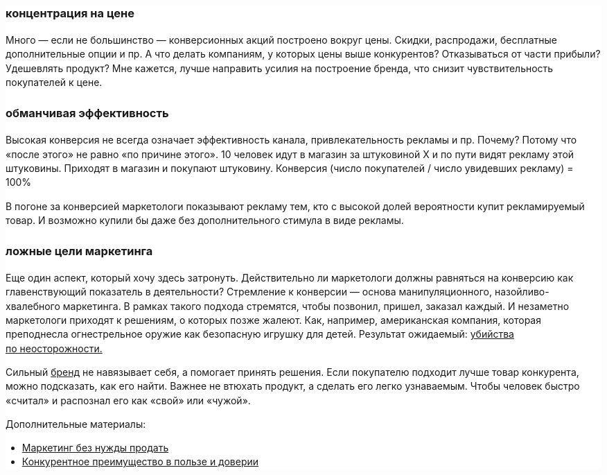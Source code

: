 <section class="row-gap--m">
<h3 class="h2 bold mt-m mb-m list-sign">концентрация на&nbsp;цене </h3>
<p>Много&nbsp;— если не&nbsp;большинство&nbsp;— конверсионных акций построено вокруг цены. Скидки, распродажи, бесплатные дополнительные опции и&nbsp;пр. А&nbsp;что делать компаниям, у&nbsp;которых цены выше конкурентов? Отказываться от&nbsp;части прибыли? Удешевлять продукт? Мне кажется, лучше направить усилия на&nbsp;построение бренда, что снизит чувствительность покупателей к&nbsp;цене. </p>
</section>


<section class="row-gap--m">
<h3 class="h2 bold mt-m mb-m list-sign">обманчивая эффективность</h3>
<p> Высокая конверсия не&nbsp;всегда означает эффективность канала, привлекательность рекламы и&nbsp;пр. Почему? Потому что &laquo;после этого&raquo; не&nbsp;равно &laquo;по&nbsp;причине этого&raquo;. 10&nbsp;человек идут в&nbsp;магазин за&nbsp;штуковиной&nbsp;Х и&nbsp;по&nbsp;пути видят рекламу этой штуковины. Приходят в&nbsp;магазин и&nbsp;покупают штуковину. Конверсия (число покупателей&nbsp;/ число увидевших рекламу)&nbsp;= 100%  
</p>
<p> 
В&nbsp;погоне за&nbsp;конверсией маркетологи показывают рекламу тем, кто с&nbsp;высокой долей вероятности купит рекламируемый товар. И&nbsp;возможно купили&nbsp;бы даже без дополнительного стимула в&nbsp;виде рекламы.
</p>
</section>

<section class="row-gap--m">
<h3 class="h2 bold mt-m mb-m list-sign"> ложные цели маркетинга</h3>
<p>Еще один аспект, который хочу здесь затронуть. Действительно&nbsp;ли маркетологи должны равняться на&nbsp;конверсию как главенствующий показатель в&nbsp;деятельности? Стремление к&nbsp;конверсии&nbsp;— основа манипуляционного, назойливо-хвалебного маркетинга. В&nbsp;рамках такого подхода стремятся, чтобы позвонил, пришел, заказал каждый. И&nbsp;незаметно маркетологи приходят к&nbsp;решениям, о&nbsp;которых позже жалеют. Как, например, американская компания, которая преподнесла огнестрельное оружие как безопасную игрушку для детей. Результат ожидаемый: <a class="link" href="https://edition.cnn.com/2013/05/01/us/kentucky-accidential-shooting/index.html">убийства по&nbsp;неосторожности.</a></p>

<p>Сильный <a class="link" href="/blog/strategiya-silnogo-brenda/">бренд</a> не&nbsp;навязывает себя, а&nbsp;помогает принять решения. Если покупателю подходит лучше товар конкурента, можно подсказать, как его найти. Важнее не&nbsp;втюхать продукт, а&nbsp;сделать его легко узнаваемым. Чтобы человек быстро «считал» и&nbsp;распознал его как «свой» или «чужой».  </p>


<p class="mb-m mt-m"> Дополнительные материалы:</p>
<ul class="addictive-spacing">
<li class="list-li">
  <a class="link" href="/blog/marketing-bez-nuzhdy-prodat/">Маркетинг без нужды продать</a>
</li>
<li class="list-li">
  <a class="link" href="/blog/konkurentnoe-preimushhestvo/">Конкурентное преимущество в&nbsp;пользе и&nbsp;доверии</a>
</li>
</ul>
</section>

</section>
